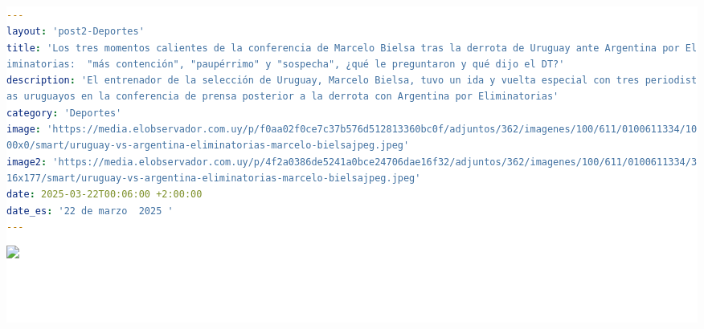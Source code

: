```yaml
---
layout: 'post2-Deportes'
title: 'Los tres momentos calientes de la conferencia de Marcelo Bielsa tras la derrota de Uruguay ante Argentina por Eliminatorias:  "más contención", "paupérrimo" y "sospecha", ¿qué le preguntaron y qué dijo el DT?'
description: 'El entrenador de la selección de Uruguay, Marcelo Bielsa, tuvo un ida y vuelta especial con tres periodistas uruguayos en la conferencia de prensa posterior a la derrota con Argentina por Eliminatorias'
category: 'Deportes'
image: 'https://media.elobservador.com.uy/p/f0aa02f0ce7c37b576d512813360bc0f/adjuntos/362/imagenes/100/611/0100611334/1000x0/smart/uruguay-vs-argentina-eliminatorias-marcelo-bielsajpeg.jpeg'
image2: 'https://media.elobservador.com.uy/p/4f2a0386de5241a0bce24706dae16f32/adjuntos/362/imagenes/100/611/0100611334/316x177/smart/uruguay-vs-argentina-eliminatorias-marcelo-bielsajpeg.jpeg'
date: 2025-03-22T00:06:00 +2:00:00
date_es: '22 de marzo  2025 '
---
```


<html>
<img style='width: 100%' src='{{ page.image | prepend: base.url }}'><div style='height: 75px'></div>